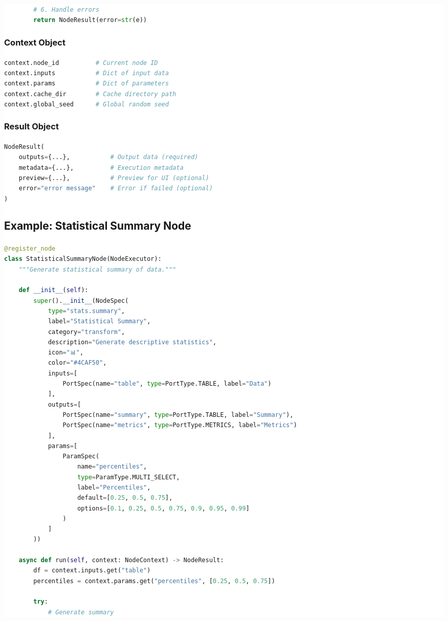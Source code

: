 ```python
        # 6. Handle errors
        return NodeResult(error=str(e))
```

### Context Object

```python
context.node_id          # Current node ID
context.inputs           # Dict of input data
context.params           # Dict of parameters
context.cache_dir        # Cache directory path
context.global_seed      # Global random seed
```

### Result Object

```python
NodeResult(
    outputs={...},           # Output data (required)
    metadata={...},          # Execution metadata
    preview={...},           # Preview for UI (optional)
    error="error message"    # Error if failed (optional)
)
```

## Example: Statistical Summary Node

```python
@register_node
class StatisticalSummaryNode(NodeExecutor):
    """Generate statistical summary of data."""
    
    def __init__(self):
        super().__init__(NodeSpec(
            type="stats.summary",
            label="Statistical Summary",
            category="transform",
            description="Generate descriptive statistics",
            icon="📊",
            color="#4CAF50",
            inputs=[
                PortSpec(name="table", type=PortType.TABLE, label="Data")
            ],
            outputs=[
                PortSpec(name="summary", type=PortType.TABLE, label="Summary"),
                PortSpec(name="metrics", type=PortType.METRICS, label="Metrics")
            ],
            params=[
                ParamSpec(
                    name="percentiles",
                    type=ParamType.MULTI_SELECT,
                    label="Percentiles",
                    default=[0.25, 0.5, 0.75],
                    options=[0.1, 0.25, 0.5, 0.75, 0.9, 0.95, 0.99]
                )
            ]
        ))
    
    async def run(self, context: NodeContext) -> NodeResult:
        df = context.inputs.get("table")
        percentiles = context.params.get("percentiles", [0.25, 0.5, 0.75])
        
        try:
            # Generate summary
```